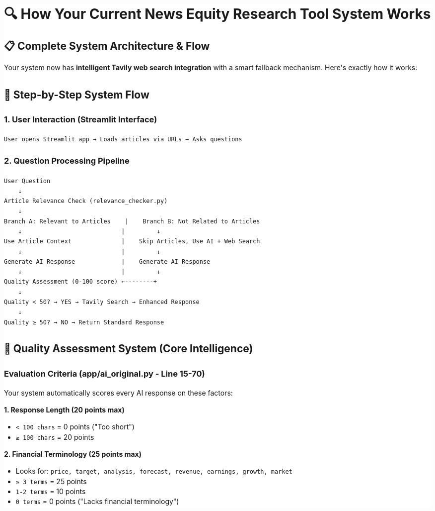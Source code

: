 # 🔍 How Your Current News Equity Research Tool System Works

## 📋 Complete System Architecture & Flow

Your system now has **intelligent Tavily web search integration** with a smart fallback mechanism. Here's exactly how it works:

## 🎯 Step-by-Step System Flow

### **1. User Interaction (Streamlit Interface)**
```
User opens Streamlit app → Loads articles via URLs → Asks questions
```

### **2. Question Processing Pipeline**
```mermaid
User Question 
    ↓
Article Relevance Check (relevance_checker.py)
    ↓
Branch A: Relevant to Articles    |    Branch B: Not Related to Articles
    ↓                            |         ↓
Use Article Context              |    Skip Articles, Use AI + Web Search
    ↓                            |         ↓
Generate AI Response             |    Generate AI Response
    ↓                            |         ↓
Quality Assessment (0-100 score) ←--------+
    ↓
Quality < 50? → YES → Tavily Search → Enhanced Response
    ↓
Quality ≥ 50? → NO → Return Standard Response
```

## 🧠 Quality Assessment System (Core Intelligence)

### **Evaluation Criteria (app/ai_original.py - Line 15-70)**

Your system automatically scores every AI response on these factors:

**1. Response Length (20 points max)**
- `< 100 chars` = 0 points ("Too short")
- `≥ 100 chars` = 20 points

**2. Financial Terminology (25 points max)**
- Looks for: `price, target, analysis, forecast, revenue, earnings, growth, market`
- `≥ 3 terms` = 25 points
- `1-2 terms` = 10 points
- `0 terms` = 0 points ("Lacks financial terminology")
